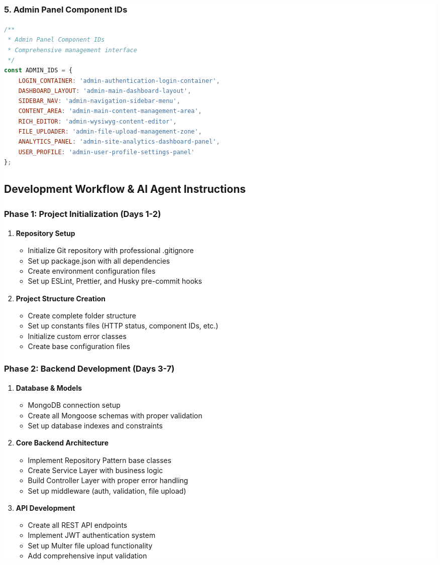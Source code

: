 ### 5. Admin Panel Component IDs
```javascript
/**
 * Admin Panel Component IDs
 * Comprehensive management interface
 */
const ADMIN_IDS = {
    LOGIN_CONTAINER: 'admin-authentication-login-container',
    DASHBOARD_LAYOUT: 'admin-main-dashboard-layout',
    SIDEBAR_NAV: 'admin-navigation-sidebar-menu',
    CONTENT_AREA: 'admin-main-content-management-area',
    RICH_EDITOR: 'admin-wysiwyg-content-editor',
    FILE_UPLOADER: 'admin-file-upload-management-zone',
    ANALYTICS_PANEL: 'admin-site-analytics-dashboard-panel',
    USER_PROFILE: 'admin-user-profile-settings-panel'
};
```

## Development Workflow & AI Agent Instructions

### Phase 1: Project Initialization (Days 1-2)
1. **Repository Setup**
   - Initialize Git repository with professional .gitignore
   - Set up package.json with all dependencies
   - Create environment configuration files
   - Set up ESLint, Prettier, and Husky pre-commit hooks

2. **Project Structure Creation**
   - Create complete folder structure
   - Set up constants files (HTTP status, component IDs, etc.)
   - Initialize custom error classes
   - Create base configuration files

### Phase 2: Backend Development (Days 3-7)
1. **Database & Models**
   - MongoDB connection setup
   - Create all Mongoose schemas with proper validation
   - Set up database indexes and constraints

2. **Core Backend Architecture**
   - Implement Repository Pattern base classes
   - Create Service Layer with business logic
   - Build Controller Layer with proper error handling
   - Set up middleware (auth, validation, file upload)

3. **API Development**
   - Create all REST API endpoints
   - Implement JWT authentication system
   - Set up Multer file upload functionality
   - Add comprehensive input validation

